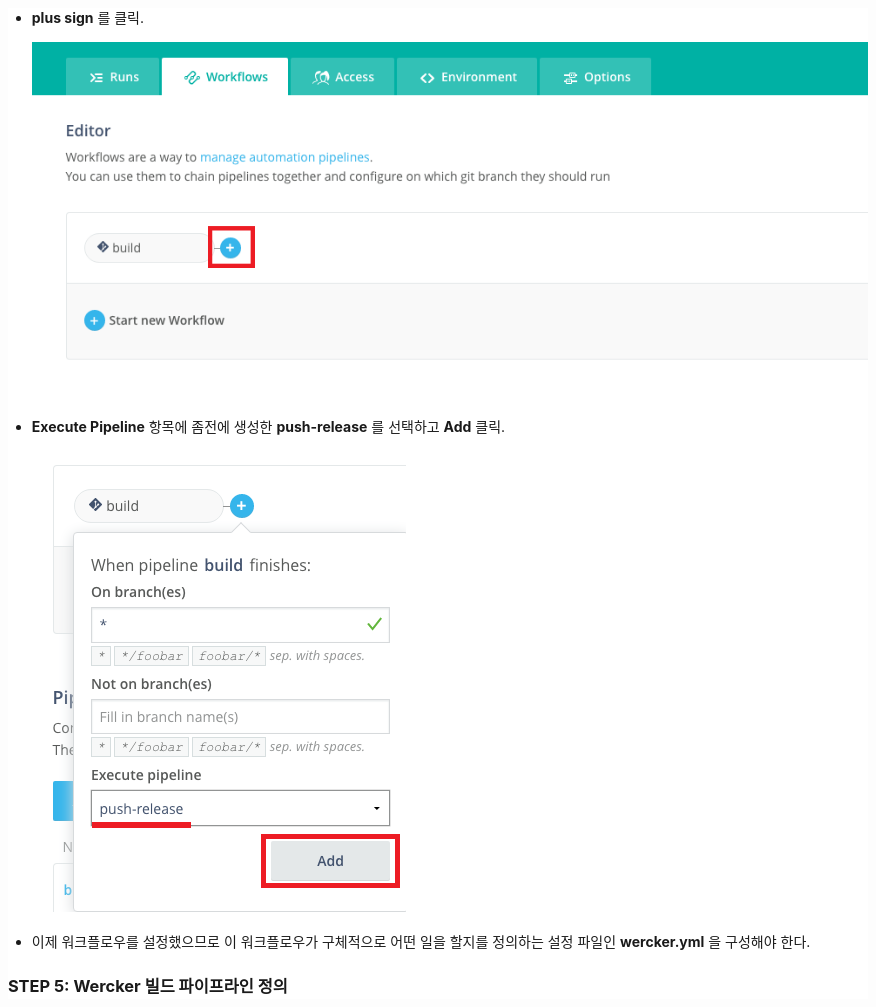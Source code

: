 - **plus sign** 를 클릭.

  ![](images/100/20.png)

- **Execute Pipeline** 항목에 좀전에 생성한 **push-release** 를 선택하고 **Add** 클릭.

  ![](images/100/21.png)

- 이제 워크플로우를 설정했으므로 이 워크플로우가 구체적으로 어떤 일을 할지를 정의하는 설정 파일인 **wercker.yml** 을 구성해야 한다. 

### **STEP 5**: Wercker 빌드 파이프라인 정의
